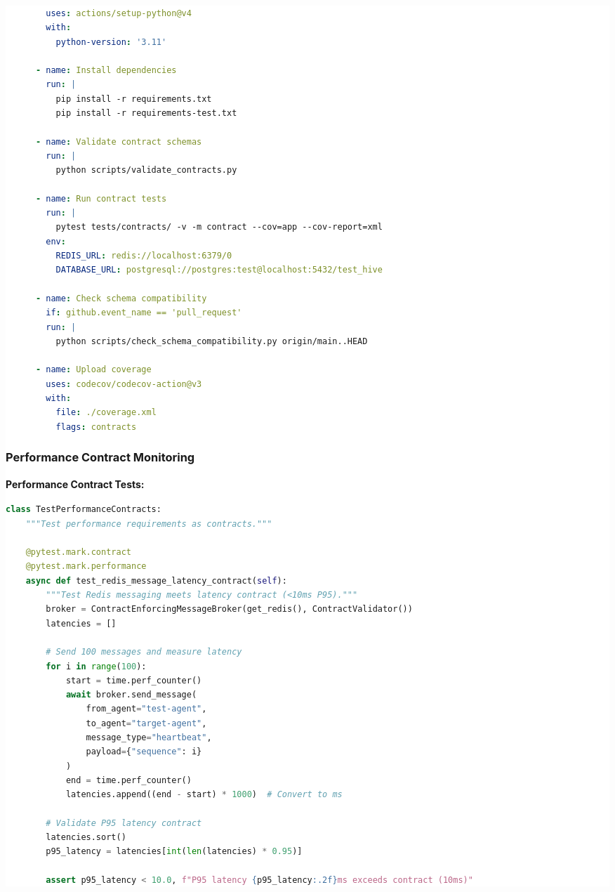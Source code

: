 ```yaml
        uses: actions/setup-python@v4
        with:
          python-version: '3.11'
      
      - name: Install dependencies
        run: |
          pip install -r requirements.txt
          pip install -r requirements-test.txt
      
      - name: Validate contract schemas
        run: |
          python scripts/validate_contracts.py
      
      - name: Run contract tests
        run: |
          pytest tests/contracts/ -v -m contract --cov=app --cov-report=xml
        env:
          REDIS_URL: redis://localhost:6379/0
          DATABASE_URL: postgresql://postgres:test@localhost:5432/test_hive
      
      - name: Check schema compatibility
        if: github.event_name == 'pull_request'
        run: |
          python scripts/check_schema_compatibility.py origin/main..HEAD
      
      - name: Upload coverage
        uses: codecov/codecov-action@v3
        with:
          file: ./coverage.xml
          flags: contracts
```

### Performance Contract Monitoring

**Performance Contract Tests:**
```python
class TestPerformanceContracts:
    """Test performance requirements as contracts."""
    
    @pytest.mark.contract
    @pytest.mark.performance
    async def test_redis_message_latency_contract(self):
        """Test Redis messaging meets latency contract (<10ms P95)."""
        broker = ContractEnforcingMessageBroker(get_redis(), ContractValidator())
        latencies = []
        
        # Send 100 messages and measure latency
        for i in range(100):
            start = time.perf_counter()
            await broker.send_message(
                from_agent="test-agent",
                to_agent="target-agent",
                message_type="heartbeat",
                payload={"sequence": i}
            )
            end = time.perf_counter()
            latencies.append((end - start) * 1000)  # Convert to ms
        
        # Validate P95 latency contract
        latencies.sort()
        p95_latency = latencies[int(len(latencies) * 0.95)]
        
        assert p95_latency < 10.0, f"P95 latency {p95_latency:.2f}ms exceeds contract (10ms)"
```